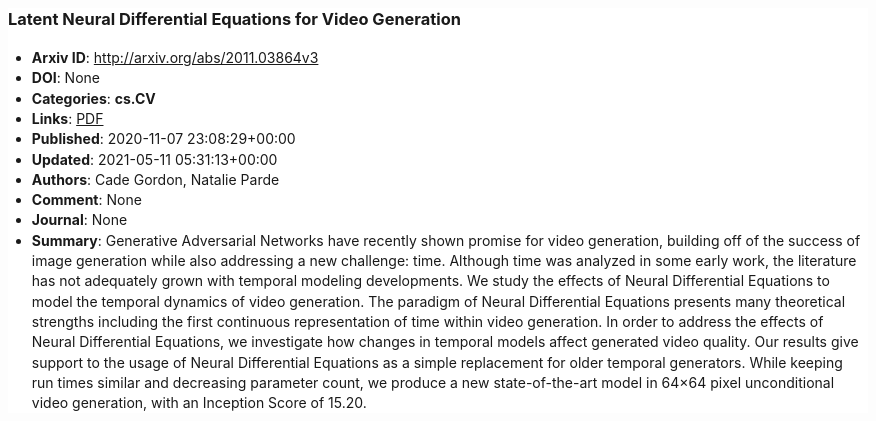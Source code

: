 

### Latent Neural Differential Equations for Video Generation
- **Arxiv ID**: http://arxiv.org/abs/2011.03864v3
- **DOI**: None
- **Categories**: **cs.CV**
- **Links**: [PDF](http://arxiv.org/pdf/2011.03864v3)
- **Published**: 2020-11-07 23:08:29+00:00
- **Updated**: 2021-05-11 05:31:13+00:00
- **Authors**: Cade Gordon, Natalie Parde
- **Comment**: None
- **Journal**: None
- **Summary**: Generative Adversarial Networks have recently shown promise for video generation, building off of the success of image generation while also addressing a new challenge: time. Although time was analyzed in some early work, the literature has not adequately grown with temporal modeling developments. We study the effects of Neural Differential Equations to model the temporal dynamics of video generation. The paradigm of Neural Differential Equations presents many theoretical strengths including the first continuous representation of time within video generation. In order to address the effects of Neural Differential Equations, we investigate how changes in temporal models affect generated video quality. Our results give support to the usage of Neural Differential Equations as a simple replacement for older temporal generators. While keeping run times similar and decreasing parameter count, we produce a new state-of-the-art model in 64$\times$64 pixel unconditional video generation, with an Inception Score of 15.20.



